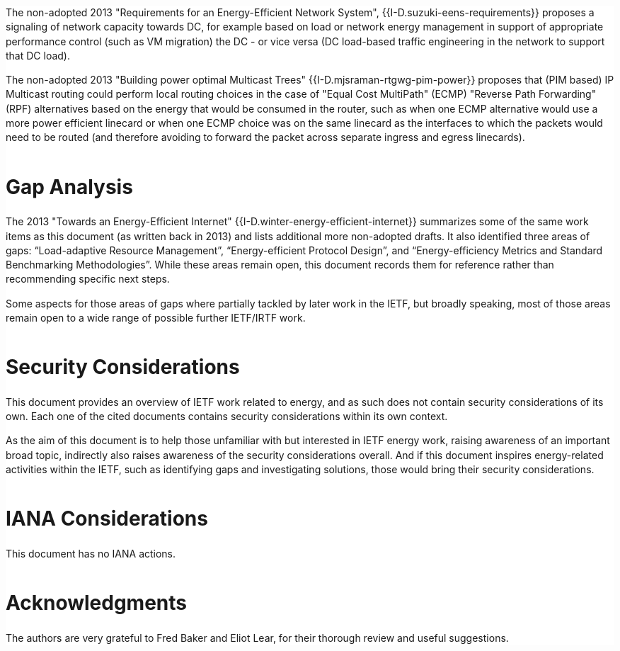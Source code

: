 The non-adopted 2013 "Requirements for an Energy-Efficient Network System",
{{I-D.suzuki-eens-requirements}} proposes a signaling of network capacity towards
DC, for example based on load or network energy management in support of
appropriate performance control (such as VM migration) the DC - or vice versa
(DC load-based traffic engineering in the network to support that DC load).

The non-adopted 2013 "Building power optimal Multicast Trees" {{I-D.mjsraman-rtgwg-pim-power}}
proposes that (PIM based) IP Multicast routing could perform local routing choices
in the case of "Equal Cost MultiPath" (ECMP) "Reverse Path Forwarding" (RPF)
alternatives based on the energy that would be consumed in the router, such as when
one ECMP alternative would use a more power efficient linecard or when one ECMP choice was
on the same linecard as the interfaces to which the packets would need to be routed
(and therefore avoiding to forward the packet across separate ingress and egress linecards).

# Gap Analysis

The 2013 "Towards an Energy-Efficient Internet" {{I-D.winter-energy-efficient-internet}}
summarizes some of the same work items as this document (as written back in 2013) and
lists additional more non-adopted drafts. 
It also identified three areas of gaps: “Load-adaptive Resource Management”, “Energy-efficient Protocol Design”, and “Energy-efficiency Metrics and Standard Benchmarking Methodologies”. While these areas remain open, this document records them for reference rather than recommending specific next steps.

Some aspects for those areas of gaps where partially tackled by later work in the IETF,
but broadly speaking, most of those areas remain open to a wide range of possible further IETF/IRTF work.

# Security Considerations

This document provides an overview of IETF work related to energy,
and as such does not contain security considerations of its own.
Each one of the cited documents contains security considerations
within its own context.

As the aim of this document is to help those unfamiliar with but
interested in IETF energy work, raising awareness of an important
broad topic, indirectly also raises awareness of the security
considerations overall.  And if this document inspires energy-related
activities within the IETF, such as identifying gaps and
investigating solutions, those would bring their security
considerations.

# IANA Considerations

This document has no IANA actions.

# Acknowledgments

The authors are very grateful to Fred Baker and Eliot Lear,
for their thorough review and useful suggestions.
